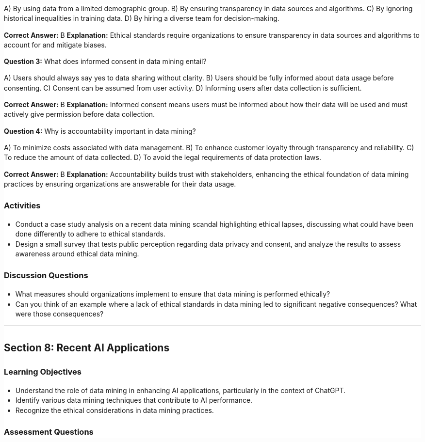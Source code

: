   A) By using data from a limited demographic group.
  B) By ensuring transparency in data sources and algorithms.
  C) By ignoring historical inequalities in training data.
  D) By hiring a diverse team for decision-making.

**Correct Answer:** B
**Explanation:** Ethical standards require organizations to ensure transparency in data sources and algorithms to account for and mitigate biases.

**Question 3:** What does informed consent in data mining entail?

  A) Users should always say yes to data sharing without clarity.
  B) Users should be fully informed about data usage before consenting.
  C) Consent can be assumed from user activity.
  D) Informing users after data collection is sufficient.

**Correct Answer:** B
**Explanation:** Informed consent means users must be informed about how their data will be used and must actively give permission before data collection.

**Question 4:** Why is accountability important in data mining?

  A) To minimize costs associated with data management.
  B) To enhance customer loyalty through transparency and reliability.
  C) To reduce the amount of data collected.
  D) To avoid the legal requirements of data protection laws.

**Correct Answer:** B
**Explanation:** Accountability builds trust with stakeholders, enhancing the ethical foundation of data mining practices by ensuring organizations are answerable for their data usage.

### Activities
- Conduct a case study analysis on a recent data mining scandal highlighting ethical lapses, discussing what could have been done differently to adhere to ethical standards.
- Design a small survey that tests public perception regarding data privacy and consent, and analyze the results to assess awareness around ethical data mining.

### Discussion Questions
- What measures should organizations implement to ensure that data mining is performed ethically?
- Can you think of an example where a lack of ethical standards in data mining led to significant negative consequences? What were those consequences?

---

## Section 8: Recent AI Applications

### Learning Objectives
- Understand the role of data mining in enhancing AI applications, particularly in the context of ChatGPT.
- Identify various data mining techniques that contribute to AI performance.
- Recognize the ethical considerations in data mining practices.

### Assessment Questions
